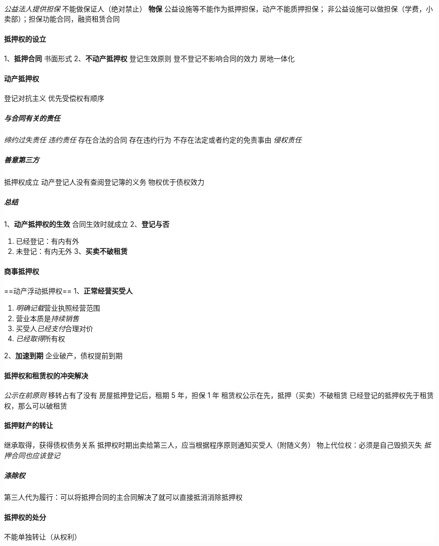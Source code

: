 *公益法人提供担保*
不能做保证人（绝对禁止） 
**物保**
公益设施等不能作为抵押担保，动产不能质押担保；
非公益设施可以做担保（学费，小卖部）；担保功能合同，融资租赁合同
#### 抵押权的设立
1、**抵押合同**
书面形式
2、**不动产抵押权**
登记生效原则
登不登记不影响合同的效力
房地一体化

#### 动产抵押权
登记对抗主义
优先受偿权有顺序

##### 与合同有关的责任
*缔约过失责任*
*违约责任*
存在合法的合同
存在违约行为
不存在法定或者约定的免责事由
*侵权责任*

##### 善意第三方
抵押权成立
动产登记人没有查阅登记簿的义务
物权优于债权效力
##### 总结
1、**动产抵押权的生效**
合同生效时就成立
2、**登记与否**
1. 已经登记：有内有外
2. 未登记：有内无外
3、**买卖不破租赁**


#### 商事抵押权
==动产浮动抵押权==
1、**正常经营买受人**
1. *明确记载*营业执照经营范围
2. 营业本质是*持续销售*
3. 买受人*已经支付*合理对价
4. *已经取得*所有权

2、**加速到期**
企业破产，债权提前到期
#### 抵押权和租赁权的冲突解决
*公示在前原则*
移转占有了没有
房屋抵押登记后，租期 5 年，担保 1 年
租赁权公示在先，抵押（买卖）不破租赁
已经登记的抵押权先于租赁权，那么可以破租赁
#### 抵押财产的转让
继承取得，获得债权债务关系
抵押权时期出卖给第三人，应当根据程序原则通知买受人（附随义务）
物上代位权：必须是自己毁损灭失
*抵押合同也应该登记*
##### 涤除权
第三人代为履行：可以将抵押合同的主合同解决了就可以直接抵消消除抵押权
#### 抵押权的处分
不能单独转让（从权利）